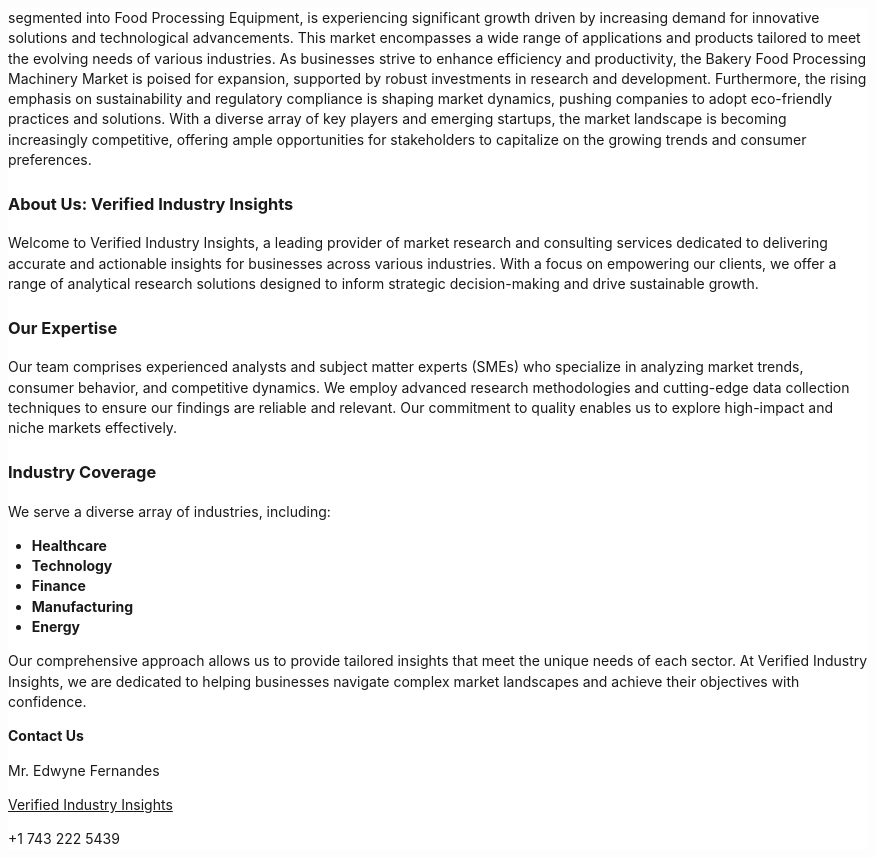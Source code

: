 segmented into Food Processing Equipment, is experiencing significant growth driven by increasing demand for innovative solutions and technological advancements. This market encompasses a wide range of applications and products tailored to meet the evolving needs of various industries. As businesses strive to enhance efficiency and productivity, the Bakery Food Processing Machinery Market is poised for expansion, supported by robust investments in research and development. Furthermore, the rising emphasis on sustainability and regulatory compliance is shaping market dynamics, pushing companies to adopt eco-friendly practices and solutions. With a diverse array of key players and emerging startups, the market landscape is becoming increasingly competitive, offering ample opportunities for stakeholders to capitalize on the growing trends and consumer preferences.</p><h3>About Us: Verified Industry Insights</h3><p>Welcome to Verified Industry Insights, a leading provider of market research and consulting services dedicated to delivering accurate and actionable insights for businesses across various industries. With a focus on empowering our clients, we offer a range of analytical research solutions designed to inform strategic decision-making and drive sustainable growth.</p><h3>Our Expertise</h3><p>Our team comprises experienced analysts and subject matter experts (SMEs) who specialize in analyzing market trends, consumer behavior, and competitive dynamics. We employ advanced research methodologies and cutting-edge data collection techniques to ensure our findings are reliable and relevant. Our commitment to quality enables us to explore high-impact and niche markets effectively.</p><h3>Industry Coverage</h3><p>We serve a diverse array of industries, including:</p><ul><li><strong>Healthcare</strong></li><li><strong>Technology</strong></li><li><strong>Finance</strong></li><li><strong>Manufacturing</strong></li><li><strong>Energy</strong></li></ul><p>Our comprehensive approach allows us to provide tailored insights that meet the unique needs of each sector. At Verified Industry Insights, we are dedicated to helping businesses navigate complex market landscapes and achieve their objectives with confidence.</p><p><strong>Contact Us</strong></p><p>Mr. Edwyne Fernandes</p><p><a href="https://www.verifiedindustryinsights.com/">Verified Industry Insights</a></p><p>+1 743 222 5439</p>
